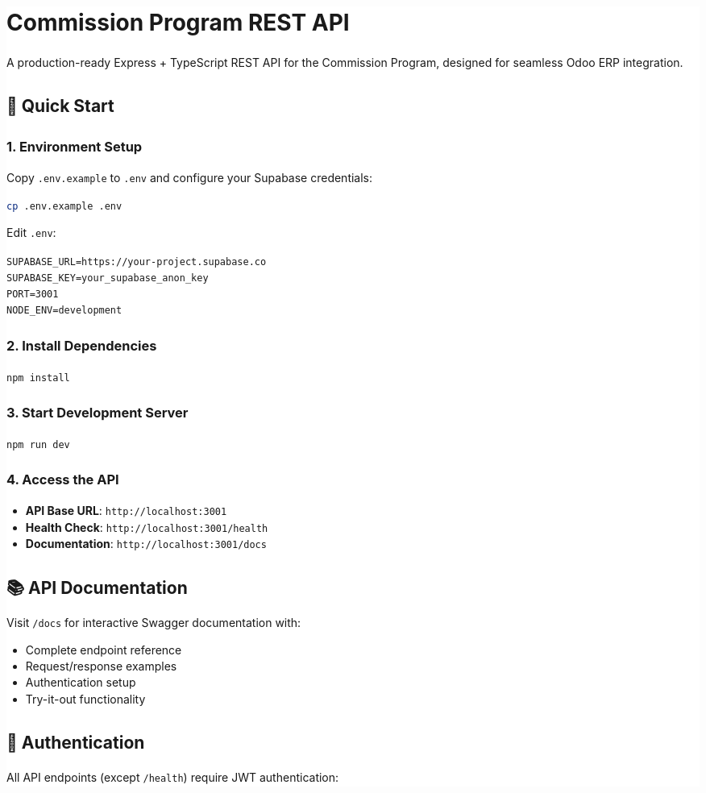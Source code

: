# Commission Program REST API

A production-ready Express + TypeScript REST API for the Commission Program, designed for seamless Odoo ERP integration.

## 🚀 Quick Start

### 1. Environment Setup

Copy `.env.example` to `.env` and configure your Supabase credentials:

```bash
cp .env.example .env
```

Edit `.env`:
```env
SUPABASE_URL=https://your-project.supabase.co
SUPABASE_KEY=your_supabase_anon_key
PORT=3001
NODE_ENV=development
```

### 2. Install Dependencies

```bash
npm install
```

### 3. Start Development Server

```bash
npm run dev
```

### 4. Access the API

- **API Base URL**: `http://localhost:3001`
- **Health Check**: `http://localhost:3001/health`
- **Documentation**: `http://localhost:3001/docs`

## 📚 API Documentation

Visit `/docs` for interactive Swagger documentation with:
- Complete endpoint reference
- Request/response examples
- Authentication setup
- Try-it-out functionality

## 🔐 Authentication

All API endpoints (except `/health`) require JWT authentication:
